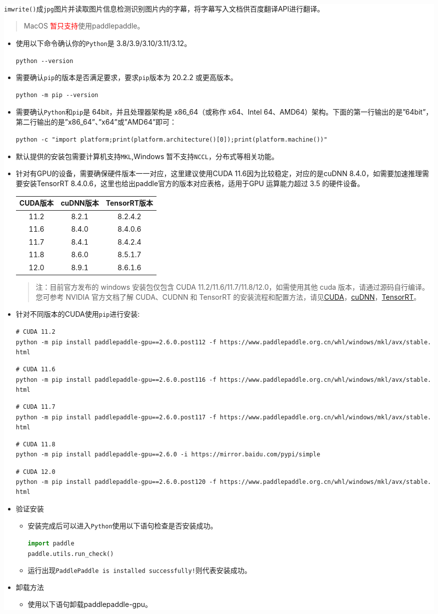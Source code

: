 ```imwrite()```成```jpg```图片并读取图片信息检测识别图片内的字幕，将字幕写入文档供百度翻译API进行翻译。<br>
> MacOS <font color="red">暂只支持</font>使用paddlepaddle。
  - 使用以下命令确认你的```Python```是 3.8/3.9/3.10/3.11/3.12。
    ``` shell
    python --version
    ```
  - 需要确认```pip```的版本是否满足要求，要求```pip```版本为 20.2.2 或更高版本。
    ```shell
    python -m pip --version
    ```
  - 需要确认```Python```和```pip```是 64bit，并且处理器架构是 x86_64（或称作 x64、Intel 64、AMD64）架构。下面的第一行输出的是”64bit”，第二行输出的是”x86_64”、”x64”或”AMD64”即可：
    ```shell
    python -c "import platform;print(platform.architecture()[0]);print(platform.machine())"
    ```
  - 默认提供的安装包需要计算机支持```MKL```,Windows 暂不支持```NCCL```，分布式等相关功能。
  - 针对有GPU的设备，需要确保硬件版本一一对应，这里建议使用CUDA 11.6因为比较稳定，对应的是cuDNN 8.4.0，如需要加速推理需要安装TensorRT 8.4.0.6，这里也给出paddle官方的版本对应表格，适用于GPU 运算能力超过 3.5 的硬件设备。

    |         CUDA版本         | cuDNN版本 |  TensorRT版本  |
    |:----------------------:|:-------:|:------------:|
    |          11.2          |  8.2.1  |   8.2.4.2    |
    |          11.6          |  8.4.0  |   8.4.0.6    |
    |          11.7          |  8.4.1  |   8.4.2.4    |
    |          11.8          |  8.6.0  |   8.5.1.7    |
    |          12.0          |  8.9.1  |   8.6.1.6    |
    > 注：目前官方发布的 windows 安装包仅包含 CUDA 11.2/11.6/11.7/11.8/12.0，如需使用其他 cuda 版本，请通过源码自行编译。您可参考 NVIDIA 官方文档了解 CUDA、CUDNN 和 TensorRT 的安装流程和配置方法，请见<a href="https://docs.nvidia.com/cuda/cuda-installation-guide-linux/">CUDA</a>，<a href="https://docs.nvidia.com/deeplearning/sdk/cudnn-install/">cuDNN</a>，<a href="https://developer.nvidia.com/tensorrt">TensorRT</a>。
  - 针对不同版本的CUDA使用```pip```进行安装:
    ```shell
    # CUDA 11.2
    python -m pip install paddlepaddle-gpu==2.6.0.post112 -f https://www.paddlepaddle.org.cn/whl/windows/mkl/avx/stable.html
    ```
    ```shell
    # CUDA 11.6
    python -m pip install paddlepaddle-gpu==2.6.0.post116 -f https://www.paddlepaddle.org.cn/whl/windows/mkl/avx/stable.html
    ```
    ```shell
    # CUDA 11.7
    python -m pip install paddlepaddle-gpu==2.6.0.post117 -f https://www.paddlepaddle.org.cn/whl/windows/mkl/avx/stable.html
    ```
    ```shell
    # CUDA 11.8
    python -m pip install paddlepaddle-gpu==2.6.0 -i https://mirror.baidu.com/pypi/simple
    ```
    ```shell
    # CUDA 12.0
    python -m pip install paddlepaddle-gpu==2.6.0.post120 -f https://www.paddlepaddle.org.cn/whl/windows/mkl/avx/stable.html
    ```
  - 验证安装
    - 安装完成后可以进入```Python```使用以下语句检查是否安装成功。
      ```python
      import paddle
      paddle.utils.run_check()
      ```
    - 运行出现```PaddlePaddle is installed successfully!```则代表安装成功。
  - 卸载方法
    - 使用以下语句卸载paddlepaddle-gpu。
```
